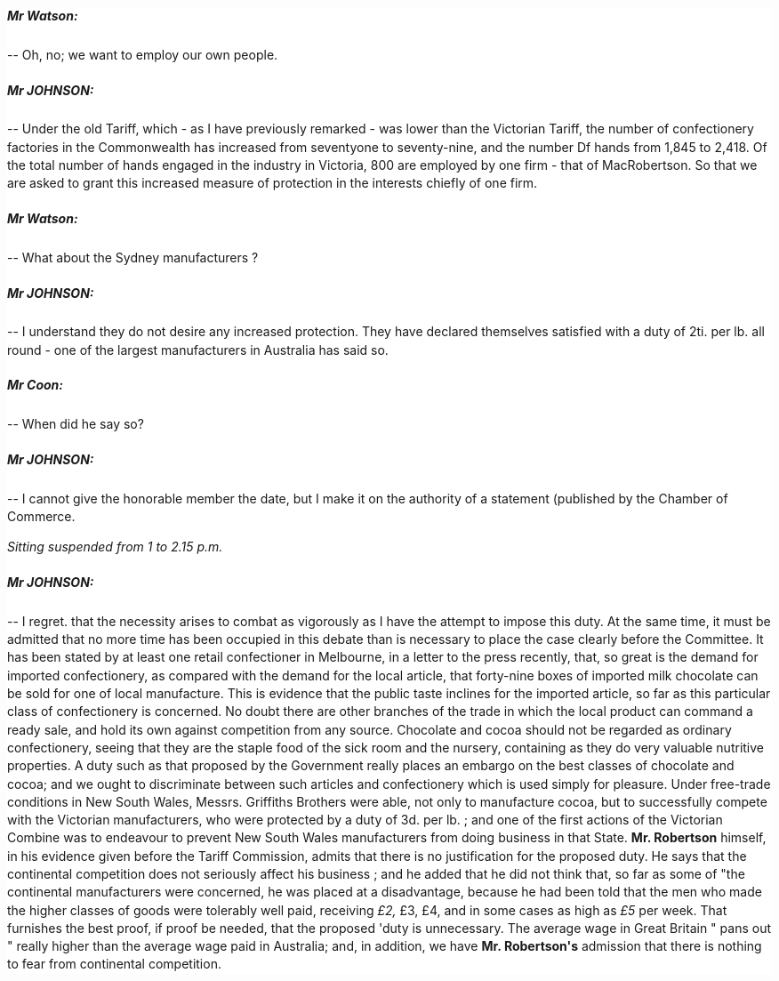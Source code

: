 ##### Mr Watson:

--  Oh, no; we want to employ our own people. 

##### Mr JOHNSON:

-- Under the old Tariff, which - as I have previously remarked - was lower than the Victorian Tariff, the number of confectionery factories in the Commonwealth has increased from seventyone to seventy-nine, and the number  Df  hands from 1,845 to 2,418. Of the total number of hands engaged in the industry in Victoria, 800 are employed by one firm - that of MacRobertson. So that we are asked to grant this increased measure of protection in the interests chiefly of one firm. 

##### Mr Watson:

--  What about the Sydney manufacturers ? 

##### Mr JOHNSON:

-- I understand they do not desire any increased protection. They have declared themselves satisfied with a duty of 2ti. per lb. all round - one of the largest manufacturers in Australia has said so. 

##### Mr Coon:

--  When did he say so? 

##### Mr JOHNSON:

-- I cannot give the honorable member the date, but I make it on the authority of a statement (published by the Chamber of Commerce. 


 *Sitting suspended from 1 to 2.15 p.m.* 


##### Mr JOHNSON:

-- I regret. that the necessity arises to combat as vigorously as I have the attempt to impose this duty. At the same time, it must be admitted that no more time has been occupied in this debate than is necessary to place the case clearly before the Committee. It has been stated by at least one retail confectioner in Melbourne, in a letter to the press recently, that, so great is the demand for imported confectionery, as compared with the demand for the local article, that forty-nine boxes of imported milk chocolate can be sold for one of local manufacture. This is evidence that the public taste inclines for the imported article, so far as this particular class of confectionery is concerned. No doubt there are other branches of the trade in which the local product can command a ready sale, and hold its own against competition from any source. Chocolate and cocoa should not be regarded as ordinary confectionery, seeing that they are the staple food of the sick room and the nursery, containing as they do very valuable nutritive properties. A duty such as that proposed by the Government really places an embargo on the best classes of chocolate and cocoa; and we ought to discriminate between such articles and confectionery which is used simply for pleasure. Under free-trade conditions in New South Wales, Messrs. Griffiths Brothers were able, not only to manufacture cocoa, but to successfully compete with the Victorian manufacturers, who were protected by a duty of 3d. per lb. ; and one of the first actions of the Victorian Combine was to endeavour to prevent New South Wales manufacturers from doing business in that State.  **Mr. Robertson**  himself, in his evidence given before the Tariff Commission, admits that there is no justification for the proposed duty. He says that the continental competition does not seriously affect his business ; and he added that he did not think that, so far as some of "the continental manufacturers were concerned, he was placed at a disadvantage, because he had been told that the men who made the higher classes of goods were tolerably well paid, receiving  *£2,*  £3, £4, and in some cases as high as  *£5*  per week. That furnishes the best proof, if proof be needed, that the proposed 'duty is unnecessary. The average wage in Great Britain " pans out " really higher than the average wage paid in Australia; and, in addition, we have  **Mr. Robertson's**  admission that there is nothing to fear from continental competition. 
